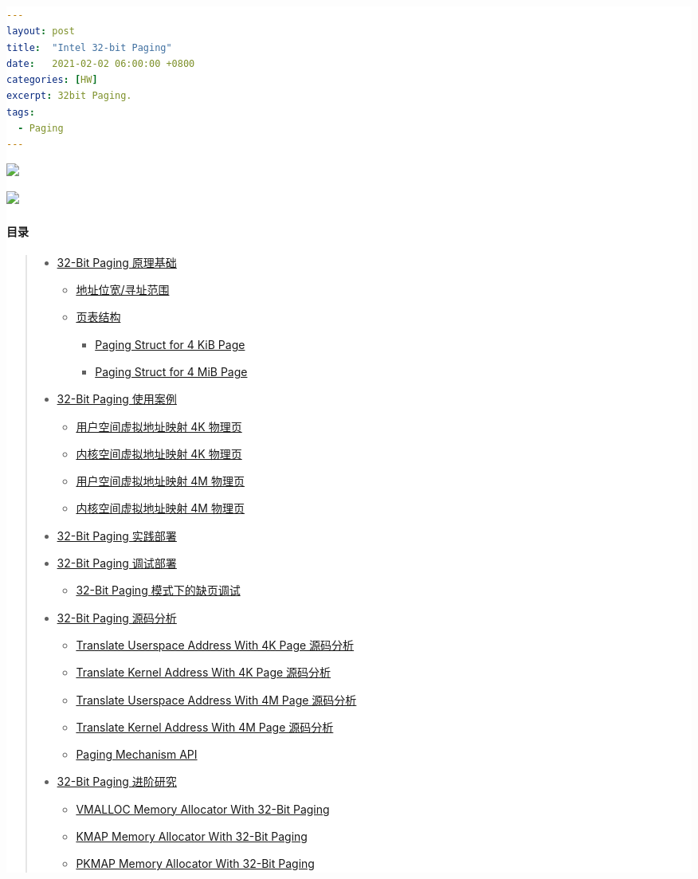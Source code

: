 ```yaml
---
layout: post
title:  "Intel 32-bit Paging"
date:   2021-02-02 06:00:00 +0800
categories: [HW]
excerpt: 32bit Paging.
tags:
  - Paging
---
```


![](https://gitee.com/BiscuitOS_team/PictureSet/raw/Gitee/BiscuitOS/kernel/IND00000L0.PNG)

![](https://gitee.com/BiscuitOS_team/PictureSet/raw/Gitee/RPI/RPI100100.png)

#### 目录

> - [32-Bit Paging 原理基础](#A)
>
>   - [地址位宽/寻址范围](#A0)
>
>   - [页表结构](#A1)
>
>     - [Paging Struct for 4 KiB Page](#A10)
>
>     - [Paging Struct for 4 MiB Page](#A11)
>
> - [32-Bit Paging 使用案例](#B)
>
>   - [用户空间虚拟地址映射 4K 物理页](#B0)
>
>   - [内核空间虚拟地址映射 4K 物理页](#B1)
>
>   - [用户空间虚拟地址映射 4M 物理页](#B2)
>
>   - [内核空间虚拟地址映射 4M 物理页](#B3)
>
> - [32-Bit Paging 实践部署](#C)
>
> - [32-Bit Paging 调试部署](#K)
>
>   - [32-Bit Paging 模式下的缺页调试](#K0)
>
> - [32-Bit Paging 源码分析](#D)
>
>   - [Translate Userspace Address With 4K Page 源码分析](#D0)
>
>   - [Translate Kernel Address With 4K Page 源码分析](#D1)
>
>   - [Translate Userspace Address With 4M Page 源码分析](#D2)
>
>   - [Translate Kernel Address With 4M Page 源码分析](#D3)
>
>   - [Paging Mechanism API]()
>
> - [32-Bit Paging 进阶研究](#F)
>
>   - [VMALLOC Memory Allocator With 32-Bit Paging](#F1)
>
>   - [KMAP Memory Allocator With 32-Bit Paging](#F2)
>
>   - [PKMAP Memory Allocator With 32-Bit Paging](#F3)
>